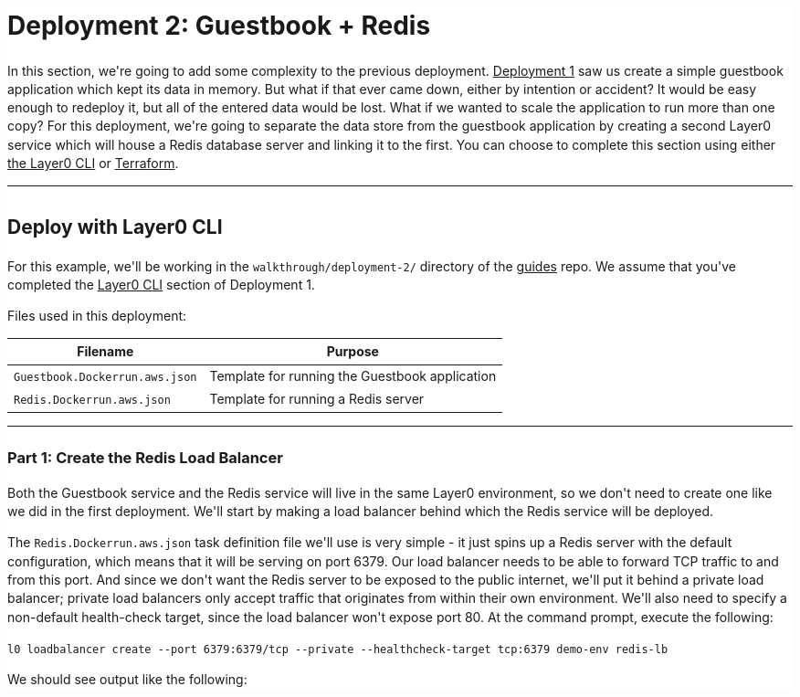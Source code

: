 # Deployment 2: Guestbook + Redis

In this section, we're going to add some complexity to the previous deployment.
[Deployment 1](deployment-1) saw us create a simple guestbook application which kept its data in memory.
But what if that ever came down, either by intention or accident?
It would be easy enough to redeploy it, but all of the entered data would be lost.
What if we wanted to scale the application to run more than one copy?
For this deployment, we're going to separate the data store from the guestbook application by creating a second Layer0 service which will house a Redis database server and linking it to the first.
You can choose to complete this section using either [the Layer0 CLI](#deploy-with-layer0-cli) or [Terraform](#deploy-with-terraform).

---

## Deploy with Layer0 CLI

For this example, we'll be working in the `walkthrough/deployment-2/` directory of the [guides](https://github.com/quintilesims/guides/) repo.
We assume that you've completed the [Layer0 CLI](deployment-1#deploy-with-layer0-cli) section of Deployment 1.

Files used in this deployment:

| Filename | Purpose |
|----------|---------|
| `Guestbook.Dockerrun.aws.json` | Template for running the Guestbook application |
| `Redis.Dockerrun.aws.json` | Template for running a Redis server |

---

### Part 1: Create the Redis Load Balancer

Both the Guestbook service and the Redis service will live in the same Layer0 environment, so we don't need to create one like we did in the first deployment.
We'll start by making a load balancer behind which the Redis service will be deployed.

The `Redis.Dockerrun.aws.json` task definition file we'll use is very simple - it just spins up a Redis server with the default configuration, which means that it will be serving on port 6379.
Our load balancer needs to be able to forward TCP traffic to and from this port.
And since we don't want the Redis server to be exposed to the public internet, we'll put it behind a private load balancer; private load balancers only accept traffic that originates from within their own environment.
We'll also need to specify a non-default health-check target, since the load balancer won't expose port 80.
At the command prompt, execute the following:

`l0 loadbalancer create --port 6379:6379/tcp --private --healthcheck-target tcp:6379 demo-env redis-lb`

We should see output like the following:

